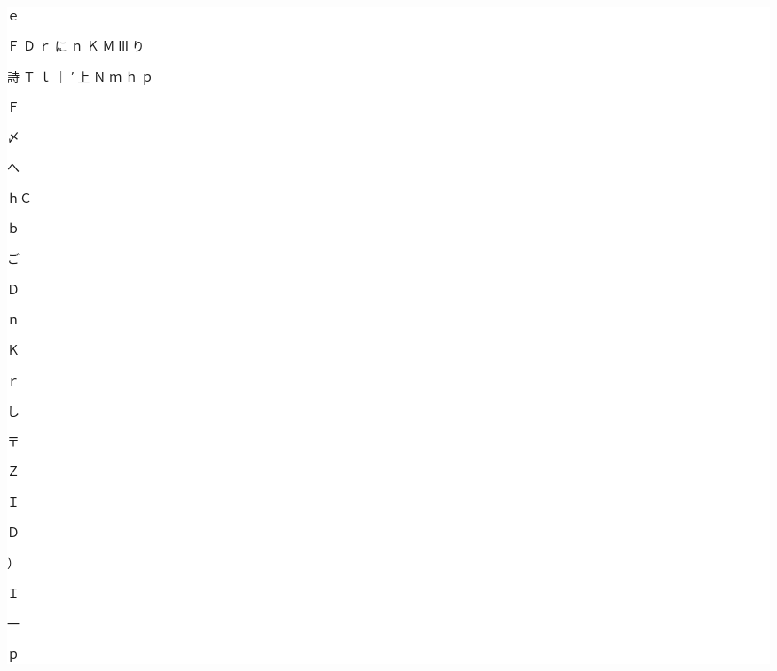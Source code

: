 ｅ

Ｆ
Ｄ
ｒ
に
ｎ
Ｋ
Ｍ
Ⅲ
り

詩
Ｔ
ｌ
｜
’
上
Ｎ
ｍ
ｈ
ｐ

Ｆ

〆

へ

ｈＣ

ｂ

ご

Ｄ

ｎ

Ｋ

ｒ

し

〒

Ｚ

Ｉ

Ｄ

）

Ｉ

一

ｐ
